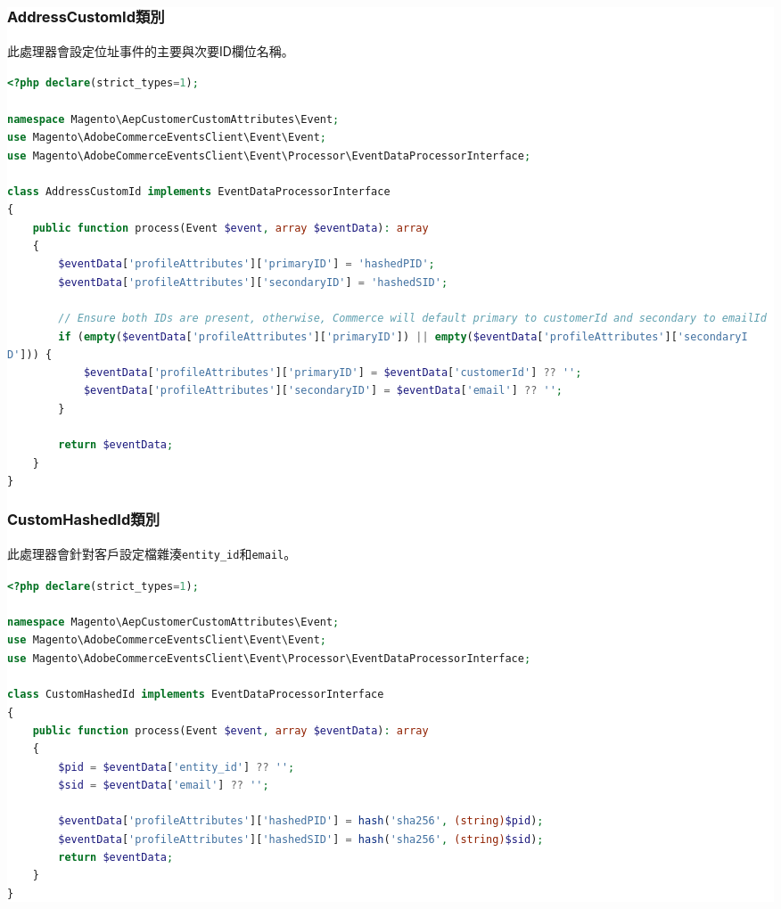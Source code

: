 ### AddressCustomId類別

此處理器會設定位址事件的主要與次要ID欄位名稱。

```php
<?php declare(strict_types=1);

namespace Magento\AepCustomerCustomAttributes\Event;
use Magento\AdobeCommerceEventsClient\Event\Event;
use Magento\AdobeCommerceEventsClient\Event\Processor\EventDataProcessorInterface;

class AddressCustomId implements EventDataProcessorInterface
{
    public function process(Event $event, array $eventData): array
    {
        $eventData['profileAttributes']['primaryID'] = 'hashedPID';
        $eventData['profileAttributes']['secondaryID'] = 'hashedSID';

        // Ensure both IDs are present, otherwise, Commerce will default primary to customerId and secondary to emailId
        if (empty($eventData['profileAttributes']['primaryID']) || empty($eventData['profileAttributes']['secondaryID'])) {
            $eventData['profileAttributes']['primaryID'] = $eventData['customerId'] ?? '';
            $eventData['profileAttributes']['secondaryID'] = $eventData['email'] ?? '';
        }

        return $eventData;
    }
}
```

### CustomHashedId類別

此處理器會針對客戶設定檔雜湊`entity_id`和`email`。

```php
<?php declare(strict_types=1);

namespace Magento\AepCustomerCustomAttributes\Event;
use Magento\AdobeCommerceEventsClient\Event\Event;
use Magento\AdobeCommerceEventsClient\Event\Processor\EventDataProcessorInterface;

class CustomHashedId implements EventDataProcessorInterface
{
    public function process(Event $event, array $eventData): array
    {
        $pid = $eventData['entity_id'] ?? '';
        $sid = $eventData['email'] ?? '';

        $eventData['profileAttributes']['hashedPID'] = hash('sha256', (string)$pid);
        $eventData['profileAttributes']['hashedSID'] = hash('sha256', (string)$sid);
        return $eventData;
    }
}
```
